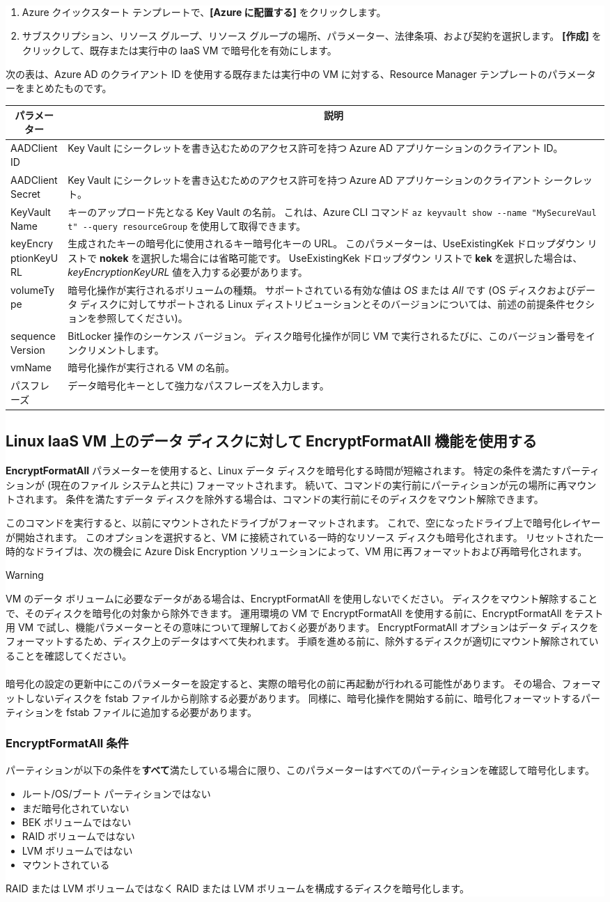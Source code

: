 1. Azure クイックスタート テンプレートで、**[Azure に配置する]** をクリックします。

2. サブスクリプション、リソース グループ、リソース グループの場所、パラメーター、法律条項、および契約を選択します。 **[作成]** をクリックして、既存または実行中の IaaS VM で暗号化を有効にします。

次の表は、Azure AD のクライアント ID を使用する既存または実行中の VM に対する、Resource Manager テンプレートのパラメーターをまとめたものです。

| パラメーター | 説明 |
| --- | --- |
| AADClientID | Key Vault にシークレットを書き込むためのアクセス許可を持つ Azure AD アプリケーションのクライアント ID。 |
| AADClientSecret | Key Vault にシークレットを書き込むためのアクセス許可を持つ Azure AD アプリケーションのクライアント シークレット。 |
| KeyVaultName | キーのアップロード先となる Key Vault の名前。 これは、Azure CLI コマンド `az keyvault show --name "MySecureVault" --query resourceGroup` を使用して取得できます。 |
|  keyEncryptionKeyURL | 生成されたキーの暗号化に使用されるキー暗号化キーの URL。 このパラメーターは、UseExistingKek ドロップダウン リストで **nokek** を選択した場合には省略可能です。 UseExistingKek ドロップダウン リストで **kek** を選択した場合は、_keyEncryptionKeyURL_ 値を入力する必要があります。 |
| volumeType | 暗号化操作が実行されるボリュームの種類。 サポートされている有効な値は _OS_ または _All_ です (OS ディスクおよびデータ ディスクに対してサポートされる Linux ディストリビューションとそのバージョンについては、前述の前提条件セクションを参照してください)。 |
| sequenceVersion | BitLocker 操作のシーケンス バージョン。 ディスク暗号化操作が同じ VM で実行されるたびに、このバージョン番号をインクリメントします。 |
| vmName | 暗号化操作が実行される VM の名前。 |
| パスフレーズ | データ暗号化キーとして強力なパスフレーズを入力します。 |



## <a name="bkmk_EFA"> </a>Linux IaaS VM 上のデータ ディスクに対して EncryptFormatAll 機能を使用する
**EncryptFormatAll** パラメーターを使用すると、Linux データ ディスクを暗号化する時間が短縮されます。 特定の条件を満たすパーティションが (現在のファイル システムと共に) フォーマットされます。 続いて、コマンドの実行前にパーティションが元の場所に再マウントされます。 条件を満たすデータ ディスクを除外する場合は、コマンドの実行前にそのディスクをマウント解除できます。

 このコマンドを実行すると、以前にマウントされたドライブがフォーマットされます。 これで、空になったドライブ上で暗号化レイヤーが開始されます。 このオプションを選択すると、VM に接続されている一時的なリソース ディスクも暗号化されます。 リセットされた一時的なドライブは、次の機会に Azure Disk Encryption ソリューションによって、VM 用に再フォーマットおよび再暗号化されます。

>[!WARNING]
> VM のデータ ボリュームに必要なデータがある場合は、EncryptFormatAll を使用しないでください。 ディスクをマウント解除することで、そのディスクを暗号化の対象から除外できます。 運用環境の VM で EncryptFormatAll を使用する前に、EncryptFormatAll をテスト用 VM で試し、機能パラメーターとその意味について理解しておく必要があります。 EncryptFormatAll オプションはデータ ディスクをフォーマットするため、ディスク上のデータはすべて失われます。 手順を進める前に、除外するディスクが適切にマウント解除されていることを確認してください。 </br></br>
 >暗号化の設定の更新中にこのパラメーターを設定すると、実際の暗号化の前に再起動が行われる可能性があります。 その場合、フォーマットしないディスクを fstab ファイルから削除する必要があります。 同様に、暗号化操作を開始する前に、暗号化フォーマットするパーティションを fstab ファイルに追加する必要があります。 

### <a name="bkmk_EFACriteria"> </a> EncryptFormatAll 条件
パーティションが以下の条件を**すべて**満たしている場合に限り、このパラメーターはすべてのパーティションを確認して暗号化します。 
- ルート/OS/ブート パーティションではない
- まだ暗号化されていない
- BEK ボリュームではない
- RAID ボリュームではない
- LVM ボリュームではない
- マウントされている

RAID または LVM ボリュームではなく RAID または LVM ボリュームを構成するディスクを暗号化します。
